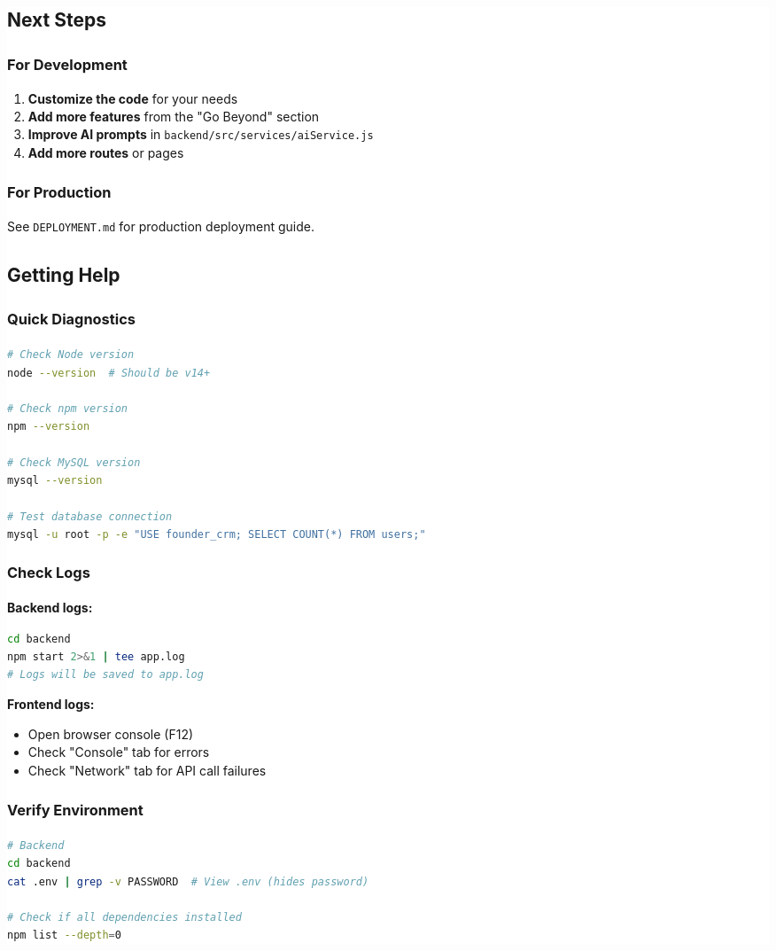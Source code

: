 ## Next Steps

### For Development

1. **Customize the code** for your needs
2. **Add more features** from the "Go Beyond" section
3. **Improve AI prompts** in `backend/src/services/aiService.js`
4. **Add more routes** or pages

### For Production

See `DEPLOYMENT.md` for production deployment guide.

## Getting Help

### Quick Diagnostics

```bash
# Check Node version
node --version  # Should be v14+

# Check npm version
npm --version

# Check MySQL version
mysql --version

# Test database connection
mysql -u root -p -e "USE founder_crm; SELECT COUNT(*) FROM users;"
```

### Check Logs

**Backend logs:**
```bash
cd backend
npm start 2>&1 | tee app.log
# Logs will be saved to app.log
```

**Frontend logs:**
- Open browser console (F12)
- Check "Console" tab for errors
- Check "Network" tab for API call failures

### Verify Environment

```bash
# Backend
cd backend
cat .env | grep -v PASSWORD  # View .env (hides password)

# Check if all dependencies installed
npm list --depth=0
```
